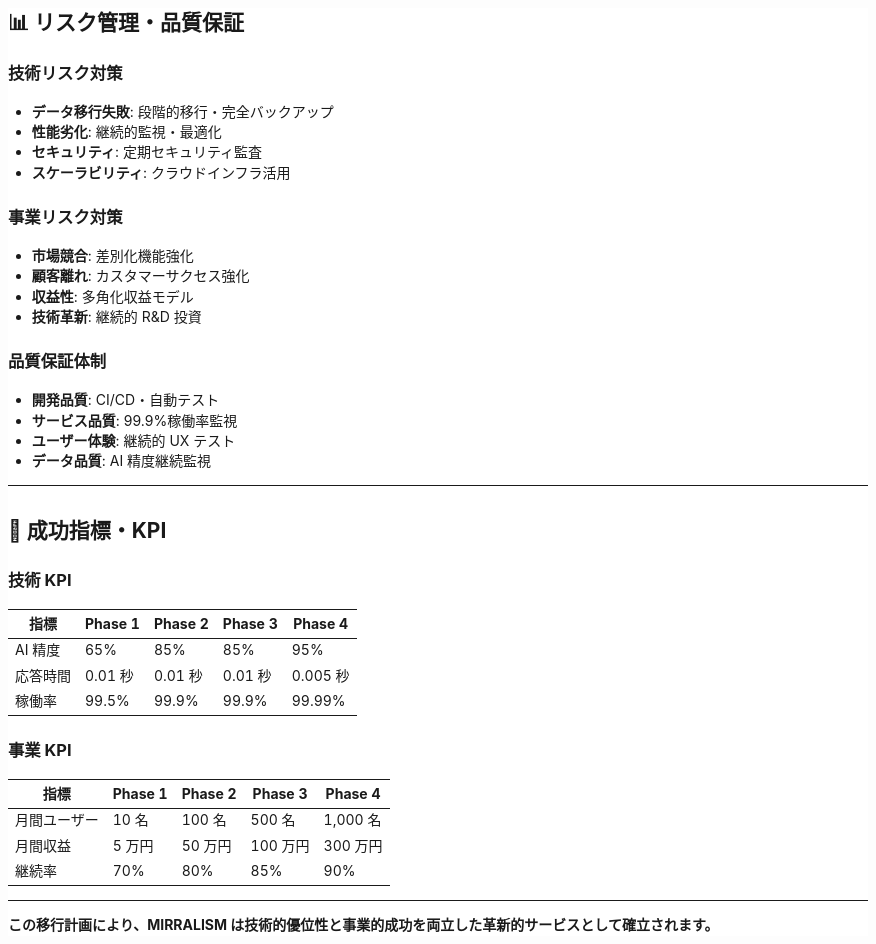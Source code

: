 
## 📊 **リスク管理・品質保証**

### **技術リスク対策**

- **データ移行失敗**: 段階的移行・完全バックアップ
- **性能劣化**: 継続的監視・最適化
- **セキュリティ**: 定期セキュリティ監査
- **スケーラビリティ**: クラウドインフラ活用

### **事業リスク対策**

- **市場競合**: 差別化機能強化
- **顧客離れ**: カスタマーサクセス強化
- **収益性**: 多角化収益モデル
- **技術革新**: 継続的 R&D 投資

### **品質保証体制**

- **開発品質**: CI/CD・自動テスト
- **サービス品質**: 99.9%稼働率監視
- **ユーザー体験**: 継続的 UX テスト
- **データ品質**: AI 精度継続監視

---

## 🎯 **成功指標・KPI**

### **技術 KPI**

| 指標     | Phase 1 | Phase 2 | Phase 3 | Phase 4  |
| -------- | ------- | ------- | ------- | -------- |
| AI 精度  | 65%     | 85%     | 85%     | 95%      |
| 応答時間 | 0.01 秒 | 0.01 秒 | 0.01 秒 | 0.005 秒 |
| 稼働率   | 99.5%   | 99.9%   | 99.9%   | 99.99%   |

### **事業 KPI**

| 指標         | Phase 1 | Phase 2 | Phase 3  | Phase 4  |
| ------------ | ------- | ------- | -------- | -------- |
| 月間ユーザー | 10 名   | 100 名  | 500 名   | 1,000 名 |
| 月間収益     | 5 万円  | 50 万円 | 100 万円 | 300 万円 |
| 継続率       | 70%     | 80%     | 85%      | 90%      |

---

**この移行計画により、MIRRALISM は技術的優位性と事業的成功を両立した革新的サービスとして確立されます。**
